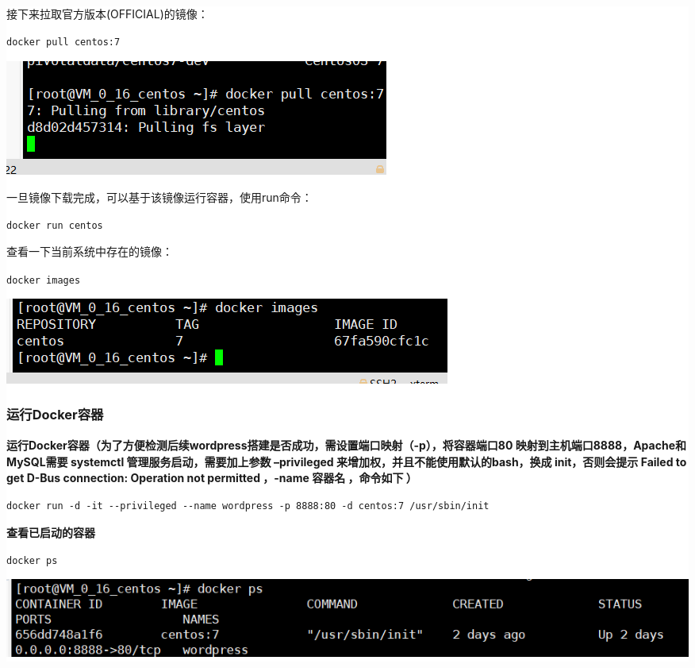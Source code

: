 接下来拉取官方版本(OFFICIAL)的镜像：

```
docker pull centos:7
```

![1573189479187](../image/d11.png)

一旦镜像下载完成，可以基于该镜像运行容器，使用run命令：

```
docker run centos
```

查看一下当前系统中存在的镜像：

```
docker images
```

![1573189541121](../image/d12.png)



### 运行Docker容器

**运行Docker容器（为了方便检测后续wordpress搭建是否成功，需设置端口映射（-p），将容器端口80 映射到主机端口8888，Apache和MySQL需要 systemctl 管理服务启动，需要加上参数 –privileged 来增加权，并且不能使用默认的bash，换成 init，否则会提示 Failed to get D-Bus connection: Operation not permitted ，-name 容器名 ，命令如下 ）**

```
docker run -d -it --privileged --name wordpress -p 8888:80 -d centos:7 /usr/sbin/init
```

**查看已启动的容器**

```
docker ps
```

![1573191999414](../image/d22.png)

